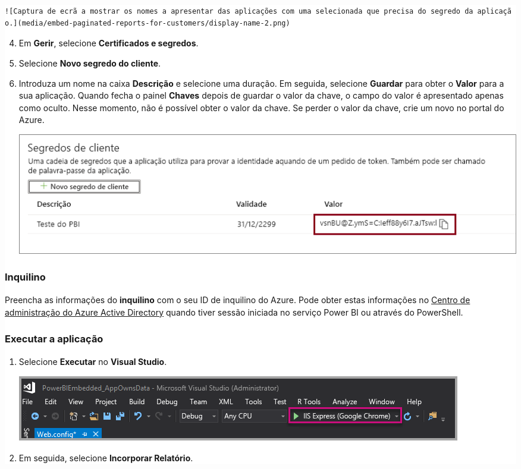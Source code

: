     ![Captura de ecrã a mostrar os nomes a apresentar das aplicações com uma selecionada que precisa do segredo da aplicação.](media/embed-paginated-reports-for-customers/display-name-2.png)

4. Em **Gerir**, selecione **Certificados e segredos**.

5. Selecione **Novo segredo do cliente**.

6. Introduza um nome na caixa **Descrição** e selecione uma duração. Em seguida, selecione **Guardar** para obter o **Valor** para a sua aplicação. Quando fecha o painel **Chaves** depois de guardar o valor da chave, o campo do valor é apresentado apenas como oculto. Nesse momento, não é possível obter o valor da chave. Se perder o valor da chave, crie um novo no portal do Azure.

    ![Valor da chave](media/embed-paginated-reports-for-customers/client-secret.png)

### <a name="tenant"></a>Inquilino

Preencha as informações do **inquilino** com o seu ID de inquilino do Azure. Pode obter estas informações no [Centro de administração do Azure Active Directory](/onedrive/find-your-office-365-tenant-id) quando tiver sessão iniciada no serviço Power BI ou através do PowerShell.

### <a name="run-the-application"></a>Executar a aplicação

1. Selecione **Executar** no **Visual Studio**.

    ![Executar a aplicação](media/embed-sample-for-customers/embed-sample-for-customers-033.png)

2. Em seguida, selecione **Incorporar Relatório**.
